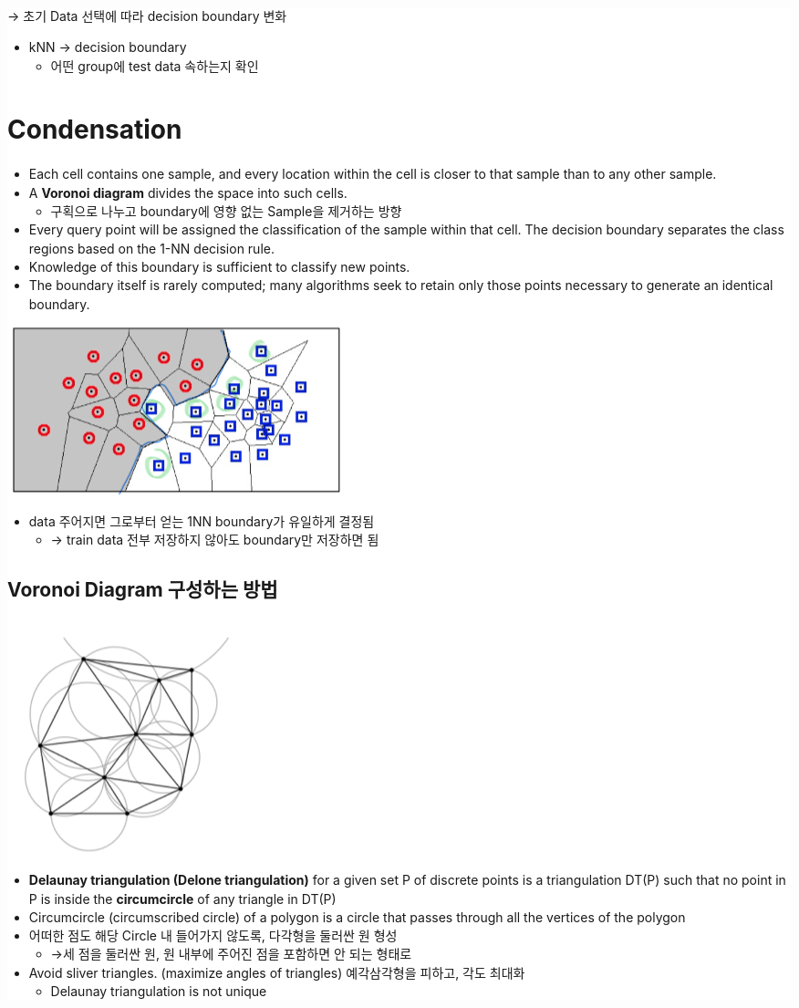 
→ 초기 Data 선택에 따라 decision boundary 변화

- kNN → decision boundary
	- 어떤 group에 test data 속하는지 확인

# Condensation

- Each cell contains one sample, and every location within the cell is closer to that sample than to any other sample.
- A **Voronoi diagram** divides the space into such cells.
	- 구획으로 나누고 boundary에 영향 없는 Sample을 제거하는 방향
- Every query point will be assigned the classification of the sample within that cell. The decision boundary separates the class regions based on the 1-NN decision rule.
- Knowledge of this boundary is sufficient to classify new points.
- The boundary itself is rarely computed; many algorithms seek to retain only those points necessary to generate an identical boundary.

![19](/assets/img/2023-05-10-7.-k-Nearest-Neighbor.md/19.png)

- data 주어지면 그로부터 얻는 1NN boundary가 유일하게 결정됨
	- → train data 전부 저장하지 않아도 boundary만 저장하면 됨

## Voronoi Diagram 구성하는 방법


![20](/assets/img/2023-05-10-7.-k-Nearest-Neighbor.md/20.png)

- **Delaunay triangulation (Delone triangulation)** for a given set P of discrete points is a triangulation DT(P) such that no point in P is inside the **circumcircle** of any triangle in DT(P)
- Circumcircle (circumscribed circle) of a polygon is a circle that passes through all the vertices of the polygon
- 어떠한 점도 해당 Circle 내 들어가지 않도록, 다각형을 둘러싼 원 형성
	- →세 점을 둘러싼 원, 원 내부에 주어진 점을 포함하면 안 되는 형태로
- Avoid sliver triangles. (maximize angles of triangles) 
예각삼각형을 피하고, 각도 최대화
	- Delaunay triangulation is not unique
